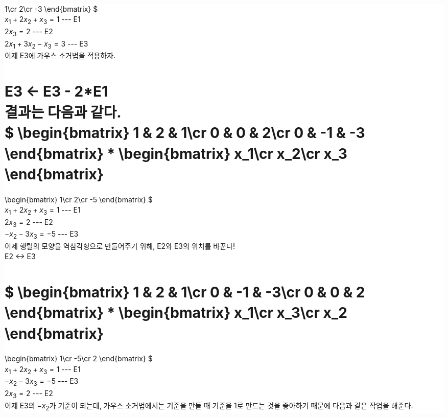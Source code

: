 1\cr
2\cr
-3
\end{bmatrix}
$  
$x_1 + 2x_2 + x_3 = 1$ --- E1  
$2x_3 = 2$ --- E2  
$2x_1 + 3x_2 - x_3 = 3$ --- E3  
이제 E3에 가우스 소거법을 적용하자.  
  
E3 <- E3 - 2*E1  
결과는 다음과 같다.  
$
\begin{bmatrix}
1 & 2 & 1\cr
0 & 0 & 2\cr
0 & -1 & -3
\end{bmatrix}
*
\begin{bmatrix}
x_1\cr
x_2\cr
x_3
\end{bmatrix}
=
\begin{bmatrix}
1\cr
2\cr
-5
\end{bmatrix}
$  
$x_1 + 2x_2 + x_3 = 1$ --- E1  
$2x_3 = 2$ --- E2  
$-x_2 - 3x_3 = -5$ --- E3  
이제 행렬의 모양을 역삼각형으로 만들어주기 위해, E2와 E3의 위치를 바꾼다!  
E2 <-> E3  
  
$
\begin{bmatrix}
1 & 2 & 1\cr
0 & -1 & -3\cr
0 & 0 & 2
\end{bmatrix}
*
\begin{bmatrix}
x_1\cr
x_3\cr
x_2
\end{bmatrix}
=
\begin{bmatrix}
1\cr
-5\cr
2
\end{bmatrix}
$  
$x_1 + 2x_2 + x_3 = 1$ --- E1  
$-x_2 - 3x_3 = -5$ --- E3  
$2x_3 = 2$ --- E2  
이제 E3의 $-x_2$가 기준이 되는데, 가우스 소거법에서는 기준을 만들 때 기준을 1로 만드는 것을 좋아하기 때문에 다음과 같은 작업을 해준다.  
  